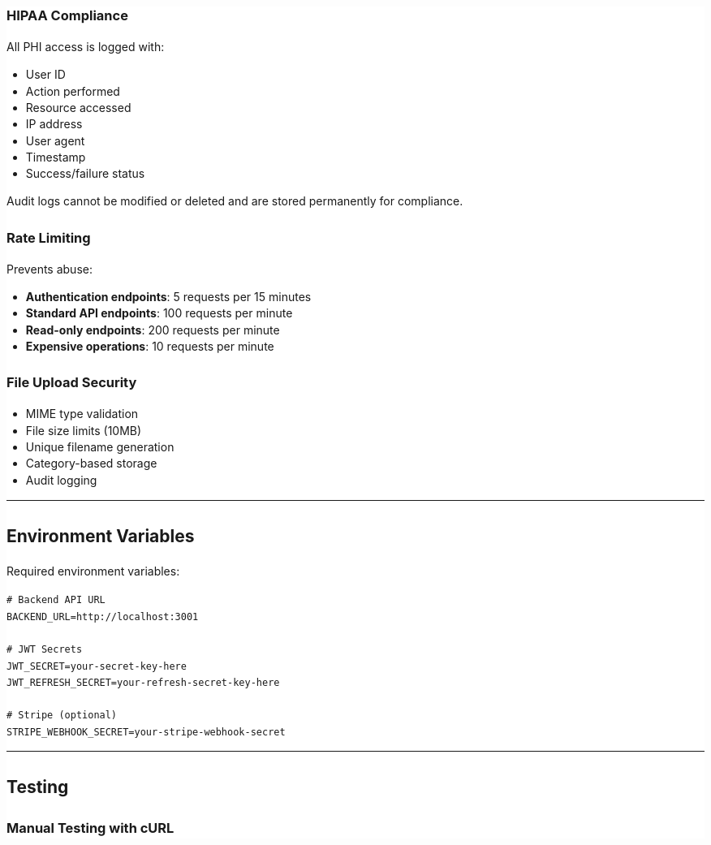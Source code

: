 ### HIPAA Compliance

All PHI access is logged with:
- User ID
- Action performed
- Resource accessed
- IP address
- User agent
- Timestamp
- Success/failure status

Audit logs cannot be modified or deleted and are stored permanently for compliance.

### Rate Limiting

Prevents abuse:
- **Authentication endpoints**: 5 requests per 15 minutes
- **Standard API endpoints**: 100 requests per minute
- **Read-only endpoints**: 200 requests per minute
- **Expensive operations**: 10 requests per minute

### File Upload Security

- MIME type validation
- File size limits (10MB)
- Unique filename generation
- Category-based storage
- Audit logging

---

## Environment Variables

Required environment variables:

```env
# Backend API URL
BACKEND_URL=http://localhost:3001

# JWT Secrets
JWT_SECRET=your-secret-key-here
JWT_REFRESH_SECRET=your-refresh-secret-key-here

# Stripe (optional)
STRIPE_WEBHOOK_SECRET=your-stripe-webhook-secret
```

---

## Testing

### Manual Testing with cURL
